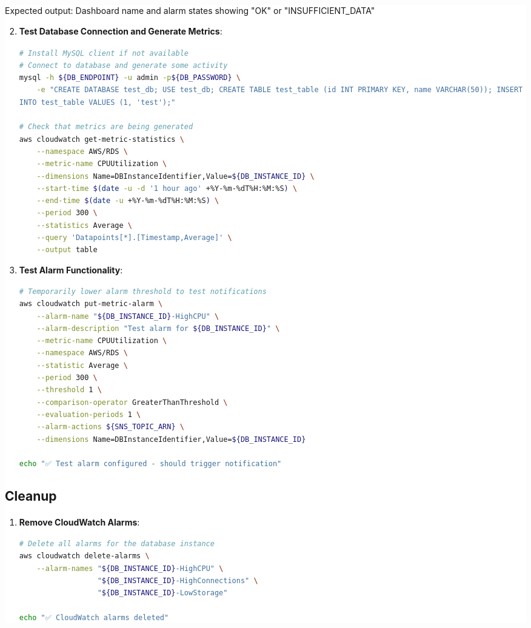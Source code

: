    Expected output: Dashboard name and alarm states showing "OK" or "INSUFFICIENT_DATA"

2. **Test Database Connection and Generate Metrics**:

   ```bash
   # Install MySQL client if not available
   # Connect to database and generate some activity
   mysql -h ${DB_ENDPOINT} -u admin -p${DB_PASSWORD} \
       -e "CREATE DATABASE test_db; USE test_db; CREATE TABLE test_table (id INT PRIMARY KEY, name VARCHAR(50)); INSERT INTO test_table VALUES (1, 'test');"
   
   # Check that metrics are being generated
   aws cloudwatch get-metric-statistics \
       --namespace AWS/RDS \
       --metric-name CPUUtilization \
       --dimensions Name=DBInstanceIdentifier,Value=${DB_INSTANCE_ID} \
       --start-time $(date -u -d '1 hour ago' +%Y-%m-%dT%H:%M:%S) \
       --end-time $(date -u +%Y-%m-%dT%H:%M:%S) \
       --period 300 \
       --statistics Average \
       --query 'Datapoints[*].[Timestamp,Average]' \
       --output table
   ```

3. **Test Alarm Functionality**:

   ```bash
   # Temporarily lower alarm threshold to test notifications
   aws cloudwatch put-metric-alarm \
       --alarm-name "${DB_INSTANCE_ID}-HighCPU" \
       --alarm-description "Test alarm for ${DB_INSTANCE_ID}" \
       --metric-name CPUUtilization \
       --namespace AWS/RDS \
       --statistic Average \
       --period 300 \
       --threshold 1 \
       --comparison-operator GreaterThanThreshold \
       --evaluation-periods 1 \
       --alarm-actions ${SNS_TOPIC_ARN} \
       --dimensions Name=DBInstanceIdentifier,Value=${DB_INSTANCE_ID}
   
   echo "✅ Test alarm configured - should trigger notification"
   ```

## Cleanup

1. **Remove CloudWatch Alarms**:

   ```bash
   # Delete all alarms for the database instance
   aws cloudwatch delete-alarms \
       --alarm-names "${DB_INSTANCE_ID}-HighCPU" \
                     "${DB_INSTANCE_ID}-HighConnections" \
                     "${DB_INSTANCE_ID}-LowStorage"
   
   echo "✅ CloudWatch alarms deleted"
   ```
